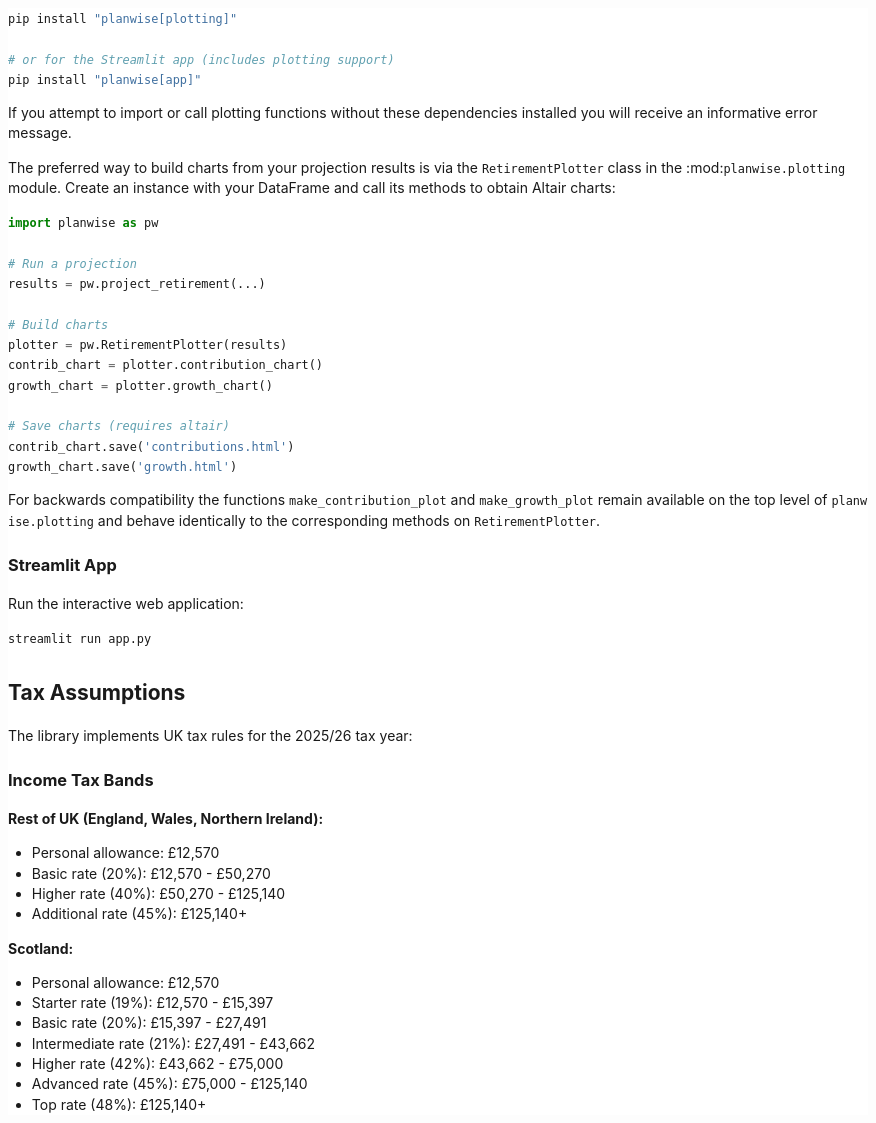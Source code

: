 ```bash
pip install "planwise[plotting]"

# or for the Streamlit app (includes plotting support)
pip install "planwise[app]"
```

If you attempt to import or call plotting functions without these
dependencies installed you will receive an informative error message.

The preferred way to build charts from your projection results is via the
``RetirementPlotter`` class in the :mod:`planwise.plotting` module.  Create
an instance with your DataFrame and call its methods to obtain Altair charts:

```python
import planwise as pw

# Run a projection
results = pw.project_retirement(...)

# Build charts
plotter = pw.RetirementPlotter(results)
contrib_chart = plotter.contribution_chart()
growth_chart = plotter.growth_chart()

# Save charts (requires altair)
contrib_chart.save('contributions.html')
growth_chart.save('growth.html')
```

For backwards compatibility the functions ``make_contribution_plot`` and
``make_growth_plot`` remain available on the top level of ``planwise.plotting``
and behave identically to the corresponding methods on ``RetirementPlotter``.

### Streamlit App

Run the interactive web application:

```bash
streamlit run app.py
```

## Tax Assumptions

The library implements UK tax rules for the 2025/26 tax year:

### Income Tax Bands

**Rest of UK (England, Wales, Northern Ireland):**
- Personal allowance: £12,570
- Basic rate (20%): £12,570 - £50,270
- Higher rate (40%): £50,270 - £125,140
- Additional rate (45%): £125,140+

**Scotland:**
- Personal allowance: £12,570
- Starter rate (19%): £12,570 - £15,397
- Basic rate (20%): £15,397 - £27,491
- Intermediate rate (21%): £27,491 - £43,662
- Higher rate (42%): £43,662 - £75,000
- Advanced rate (45%): £75,000 - £125,140
- Top rate (48%): £125,140+
